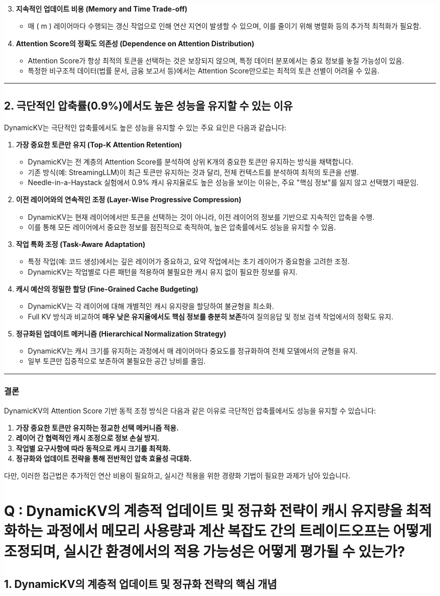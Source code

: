 3. **지속적인 업데이트 비용 (Memory and Time Trade-off)**
   - 매 \( m \) 레이어마다 수행되는 갱신 작업으로 인해 연산 지연이 발생할 수 있으며, 이를 줄이기 위해 병렬화 등의 추가적 최적화가 필요함.

4. **Attention Score의 정확도 의존성 (Dependence on Attention Distribution)**
   - Attention Score가 항상 최적의 토큰을 선택하는 것은 보장되지 않으며, 특정 데이터 분포에서는 중요 정보를 놓칠 가능성이 있음.
   - 특정한 비구조적 데이터(법률 문서, 금융 보고서 등)에서는 Attention Score만으로는 최적의 토큰 선별이 어려울 수 있음.

---

## **2. 극단적인 압축률(0.9%)에서도 높은 성능을 유지할 수 있는 이유**

DynamicKV는 극단적인 압축률에서도 높은 성능을 유지할 수 있는 주요 요인은 다음과 같습니다:

1. **가장 중요한 토큰만 유지 (Top-K Attention Retention)**
   - DynamicKV는 전 계층의 Attention Score를 분석하여 상위 K개의 중요한 토큰만 유지하는 방식을 채택합니다.
   - 기존 방식(예: StreamingLLM)이 최근 토큰만 유지하는 것과 달리, 전체 컨텍스트를 분석하여 최적의 토큰을 선별.
   - Needle-in-a-Haystack 실험에서 0.9% 캐시 유지율로도 높은 성능을 보이는 이유는, 주요 "핵심 정보"를 잃지 않고 선택했기 때문임.

2. **이전 레이어와의 연속적인 조정 (Layer-Wise Progressive Compression)**
   - DynamicKV는 현재 레이어에서만 토큰을 선택하는 것이 아니라, 이전 레이어의 정보를 기반으로 지속적인 압축을 수행.
   - 이를 통해 모든 레이어에서 중요한 정보를 점진적으로 축적하여, 높은 압축률에서도 성능을 유지할 수 있음.

3. **작업 특화 조정 (Task-Aware Adaptation)**
   - 특정 작업(예: 코드 생성)에서는 깊은 레이어가 중요하고, 요약 작업에서는 초기 레이어가 중요함을 고려한 조정.
   - DynamicKV는 작업별로 다른 패턴을 적용하여 불필요한 캐시 유지 없이 필요한 정보를 유지.

4. **캐시 예산의 정밀한 할당 (Fine-Grained Cache Budgeting)**
   - DynamicKV는 각 레이어에 대해 개별적인 캐시 유지량을 할당하여 불균형을 최소화.
   - Full KV 방식과 비교하여 **매우 낮은 유지율에서도 핵심 정보를 충분히 보존**하여 질의응답 및 정보 검색 작업에서의 정확도 유지.

5. **정규화된 업데이트 메커니즘 (Hierarchical Normalization Strategy)**
   - DynamicKV는 캐시 크기를 유지하는 과정에서 매 레이어마다 중요도를 정규화하여 전체 모델에서의 균형을 유지.
   - 일부 토큰만 집중적으로 보존하여 불필요한 공간 낭비를 줄임.

---

### **결론**

DynamicKV의 Attention Score 기반 동적 조정 방식은 다음과 같은 이유로 극단적인 압축률에서도 성능을 유지할 수 있습니다:

1. **가장 중요한 토큰만 유지하는 정교한 선택 메커니즘 적용.**
2. **레이어 간 협력적인 캐시 조정으로 정보 손실 방지.**
3. **작업별 요구사항에 따라 동적으로 캐시 크기를 최적화.**
4. **정규화와 업데이트 전략을 통해 전반적인 압축 효율성 극대화.**

다만, 이러한 접근법은 추가적인 연산 비용이 필요하고, 실시간 적용을 위한 경량화 기법이 필요한 과제가 남아 있습니다.

# Q : DynamicKV의 계층적 업데이트 및 정규화 전략이 캐시 유지량을 최적화하는 과정에서 메모리 사용량과 계산 복잡도 간의 트레이드오프는 어떻게 조정되며, 실시간 환경에서의 적용 가능성은 어떻게 평가될 수 있는가?

 

## **1. DynamicKV의 계층적 업데이트 및 정규화 전략의 핵심 개념**
